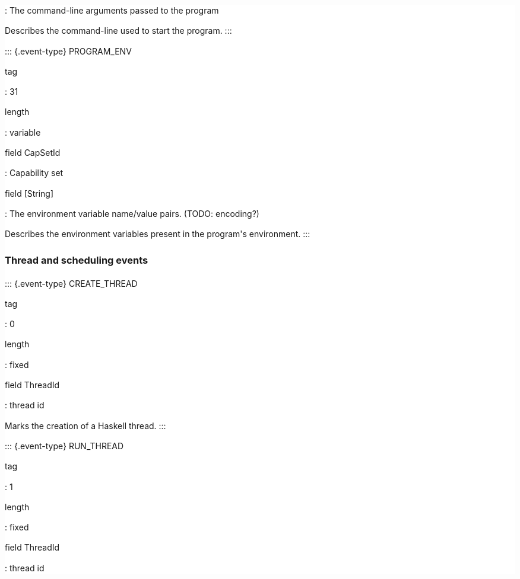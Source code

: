 :   The command-line arguments passed to the program

Describes the command-line used to start the program.
:::

::: {.event-type}
PROGRAM\_ENV

tag

:   31

length

:   variable

field CapSetId

:   Capability set

field \[String\]

:   The environment variable name/value pairs. (TODO: encoding?)

Describes the environment variables present in the program\'s
environment.
:::

### Thread and scheduling events

::: {.event-type}
CREATE\_THREAD

tag

:   0

length

:   fixed

field ThreadId

:   thread id

Marks the creation of a Haskell thread.
:::

::: {.event-type}
RUN\_THREAD

tag

:   1

length

:   fixed

field ThreadId

:   thread id
